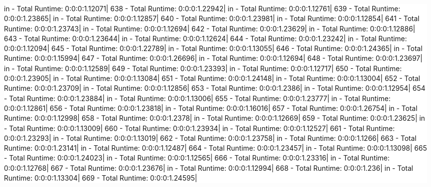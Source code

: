 in - Total Runtime: 0:0:0:1.12071|
638 - Total Runtime: 0:0:0:1.22942|
in - Total Runtime: 0:0:0:1.12761|
639 - Total Runtime: 0:0:0:1.23865|
in - Total Runtime: 0:0:0:1.12857|
640 - Total Runtime: 0:0:0:1.23981|
in - Total Runtime: 0:0:0:1.12854|
641 - Total Runtime: 0:0:0:1.23743|
in - Total Runtime: 0:0:0:1.12694|
642 - Total Runtime: 0:0:0:1.23629|
in - Total Runtime: 0:0:0:1.12886|
643 - Total Runtime: 0:0:0:1.23644|
in - Total Runtime: 0:0:0:1.12624|
644 - Total Runtime: 0:0:0:1.23242|
in - Total Runtime: 0:0:0:1.12094|
645 - Total Runtime: 0:0:0:1.22789|
in - Total Runtime: 0:0:0:1.13055|
646 - Total Runtime: 0:0:0:1.24365|
in - Total Runtime: 0:0:0:1.15994|
647 - Total Runtime: 0:0:0:1.26696|
in - Total Runtime: 0:0:0:1.12694|
648 - Total Runtime: 0:0:0:1.23697|
in - Total Runtime: 0:0:0:1.12589|
649 - Total Runtime: 0:0:0:1.23393|
in - Total Runtime: 0:0:0:1.12717|
650 - Total Runtime: 0:0:0:1.23905|
in - Total Runtime: 0:0:0:1.13084|
651 - Total Runtime: 0:0:0:1.24148|
in - Total Runtime: 0:0:0:1.13004|
652 - Total Runtime: 0:0:0:1.23709|
in - Total Runtime: 0:0:0:1.12856|
653 - Total Runtime: 0:0:0:1.2386|
in - Total Runtime: 0:0:0:1.12954|
654 - Total Runtime: 0:0:0:1.23884|
in - Total Runtime: 0:0:0:1.13006|
655 - Total Runtime: 0:0:0:1.23777|
in - Total Runtime: 0:0:0:1.12861|
656 - Total Runtime: 0:0:0:1.23818|
in - Total Runtime: 0:0:0:1.16016|
657 - Total Runtime: 0:0:0:1.26754|
in - Total Runtime: 0:0:0:1.12998|
658 - Total Runtime: 0:0:0:1.2378|
in - Total Runtime: 0:0:0:1.12669|
659 - Total Runtime: 0:0:0:1.23625|
in - Total Runtime: 0:0:0:1.13009|
660 - Total Runtime: 0:0:0:1.23934|
in - Total Runtime: 0:0:0:1.12527|
661 - Total Runtime: 0:0:0:1.23293|
in - Total Runtime: 0:0:0:1.13019|
662 - Total Runtime: 0:0:0:1.23758|
in - Total Runtime: 0:0:0:1.1266|
663 - Total Runtime: 0:0:0:1.23141|
in - Total Runtime: 0:0:0:1.12487|
664 - Total Runtime: 0:0:0:1.23457|
in - Total Runtime: 0:0:0:1.13098|
665 - Total Runtime: 0:0:0:1.24023|
in - Total Runtime: 0:0:0:1.12565|
666 - Total Runtime: 0:0:0:1.23316|
in - Total Runtime: 0:0:0:1.12768|
667 - Total Runtime: 0:0:0:1.23676|
in - Total Runtime: 0:0:0:1.12994|
668 - Total Runtime: 0:0:0:1.236|
in - Total Runtime: 0:0:0:1.13304|
669 - Total Runtime: 0:0:0:1.24595|